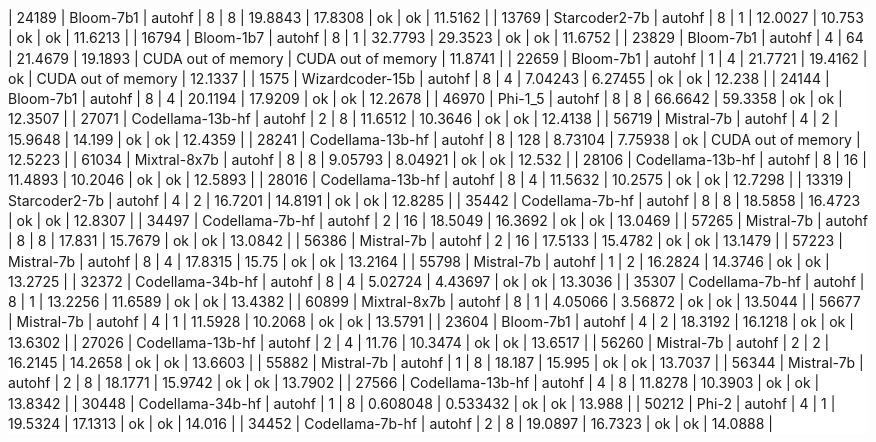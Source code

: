 | 24189 | Bloom-7b1        | autohf   |             8 |                8 |        19.8843    |         17.8308    | ok                 | ok                 |     11.5162   |
| 13769 | Starcoder2-7b    | autohf   |             8 |                1 |        12.0027    |         10.753     | ok                 | ok                 |     11.6213   |
| 16794 | Bloom-1b7        | autohf   |             8 |                1 |        32.7793    |         29.3523    | ok                 | ok                 |     11.6752   |
| 23829 | Bloom-7b1        | autohf   |             4 |               64 |        21.4679    |         19.1893    | CUDA out of memory | CUDA out of memory |     11.8741   |
| 22659 | Bloom-7b1        | autohf   |             1 |                4 |        21.7721    |         19.4162    | ok                 | CUDA out of memory |     12.1337   |
|  1575 | Wizardcoder-15b  | autohf   |             8 |                4 |         7.04243   |          6.27455   | ok                 | ok                 |     12.238    |
| 24144 | Bloom-7b1        | autohf   |             8 |                4 |        20.1194    |         17.9209    | ok                 | ok                 |     12.2678   |
| 46970 | Phi-1_5          | autohf   |             8 |                8 |        66.6642    |         59.3358    | ok                 | ok                 |     12.3507   |
| 27071 | Codellama-13b-hf | autohf   |             2 |                8 |        11.6512    |         10.3646    | ok                 | ok                 |     12.4138   |
| 56719 | Mistral-7b       | autohf   |             4 |                2 |        15.9648    |         14.199     | ok                 | ok                 |     12.4359   |
| 28241 | Codellama-13b-hf | autohf   |             8 |              128 |         8.73104   |          7.75938   | ok                 | CUDA out of memory |     12.5223   |
| 61034 | Mixtral-8x7b     | autohf   |             8 |                8 |         9.05793   |          8.04921   | ok                 | ok                 |     12.532    |
| 28106 | Codellama-13b-hf | autohf   |             8 |               16 |        11.4893    |         10.2046    | ok                 | ok                 |     12.5893   |
| 28016 | Codellama-13b-hf | autohf   |             8 |                4 |        11.5632    |         10.2575    | ok                 | ok                 |     12.7298   |
| 13319 | Starcoder2-7b    | autohf   |             4 |                2 |        16.7201    |         14.8191    | ok                 | ok                 |     12.8285   |
| 35442 | Codellama-7b-hf  | autohf   |             8 |                8 |        18.5858    |         16.4723    | ok                 | ok                 |     12.8307   |
| 34497 | Codellama-7b-hf  | autohf   |             2 |               16 |        18.5049    |         16.3692    | ok                 | ok                 |     13.0469   |
| 57265 | Mistral-7b       | autohf   |             8 |                8 |        17.831     |         15.7679    | ok                 | ok                 |     13.0842   |
| 56386 | Mistral-7b       | autohf   |             2 |               16 |        17.5133    |         15.4782    | ok                 | ok                 |     13.1479   |
| 57223 | Mistral-7b       | autohf   |             8 |                4 |        17.8315    |         15.75      | ok                 | ok                 |     13.2164   |
| 55798 | Mistral-7b       | autohf   |             1 |                2 |        16.2824    |         14.3746    | ok                 | ok                 |     13.2725   |
| 32372 | Codellama-34b-hf | autohf   |             8 |                4 |         5.02724   |          4.43697   | ok                 | ok                 |     13.3036   |
| 35307 | Codellama-7b-hf  | autohf   |             8 |                1 |        13.2256    |         11.6589    | ok                 | ok                 |     13.4382   |
| 60899 | Mixtral-8x7b     | autohf   |             8 |                1 |         4.05066   |          3.56872   | ok                 | ok                 |     13.5044   |
| 56677 | Mistral-7b       | autohf   |             4 |                1 |        11.5928    |         10.2068    | ok                 | ok                 |     13.5791   |
| 23604 | Bloom-7b1        | autohf   |             4 |                2 |        18.3192    |         16.1218    | ok                 | ok                 |     13.6302   |
| 27026 | Codellama-13b-hf | autohf   |             2 |                4 |        11.76      |         10.3474    | ok                 | ok                 |     13.6517   |
| 56260 | Mistral-7b       | autohf   |             2 |                2 |        16.2145    |         14.2658    | ok                 | ok                 |     13.6603   |
| 55882 | Mistral-7b       | autohf   |             1 |                8 |        18.187     |         15.995     | ok                 | ok                 |     13.7037   |
| 56344 | Mistral-7b       | autohf   |             2 |                8 |        18.1771    |         15.9742    | ok                 | ok                 |     13.7902   |
| 27566 | Codellama-13b-hf | autohf   |             4 |                8 |        11.8278    |         10.3903    | ok                 | ok                 |     13.8342   |
| 30448 | Codellama-34b-hf | autohf   |             1 |                8 |         0.608048  |          0.533432  | ok                 | ok                 |     13.988    |
| 50212 | Phi-2            | autohf   |             4 |                1 |        19.5324    |         17.1313    | ok                 | ok                 |     14.016    |
| 34452 | Codellama-7b-hf  | autohf   |             2 |                8 |        19.0897    |         16.7323    | ok                 | ok                 |     14.0888   |